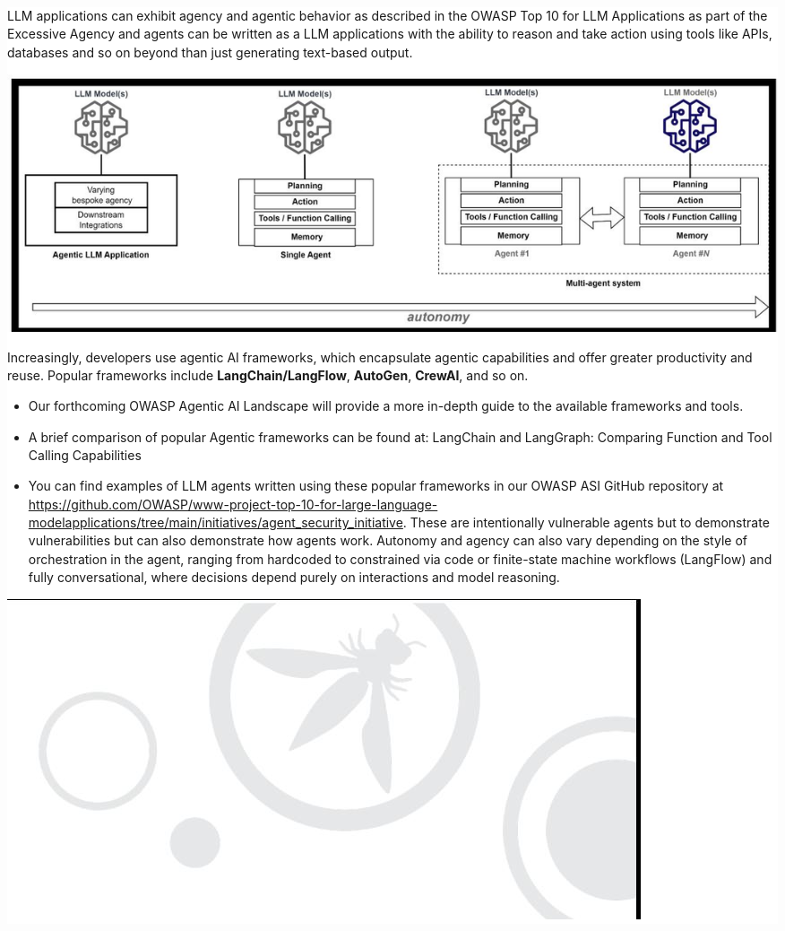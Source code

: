 LLM applications can exhibit agency and agentic behavior as described in the OWASP Top 10 for LLM Applications as part of the Excessive Agency and agents can be written as a LLM applications with the ability to reason and take action using tools like APIs, databases and so on beyond than just generating text-based output.

![](_page_6_Figure_3.jpeg)

Increasingly, developers use agentic AI frameworks, which encapsulate agentic capabilities and offer greater productivity and reuse. Popular frameworks include **LangChain/LangFlow**, **AutoGen**, **CrewAI**, and so on.

- Our forthcoming OWASP Agentic AI Landscape will provide a more in-depth guide to the available frameworks and tools.
- A brief comparison of popular Agentic frameworks can be found at: LangChain and LangGraph: Comparing Function and Tool Calling Capabilities

- You can find examples of LLM agents written using these popular frameworks in our OWASP ASI GitHub repository at https://github.com/OWASP/www-project-top-10-for-large-language-modelapplications/tree/main/initiatives/agent_security_initiative. These are intentionally vulnerable agents but to demonstrate vulnerabilities but can also demonstrate how agents work.
Autonomy and agency can also vary depending on the style of orchestration in the agent, ranging from hardcoded to constrained via code or finite-state machine workflows (LangFlow) and fully conversational, where decisions depend purely on interactions and model reasoning.

![](_page_8_Figure_0.jpeg)
